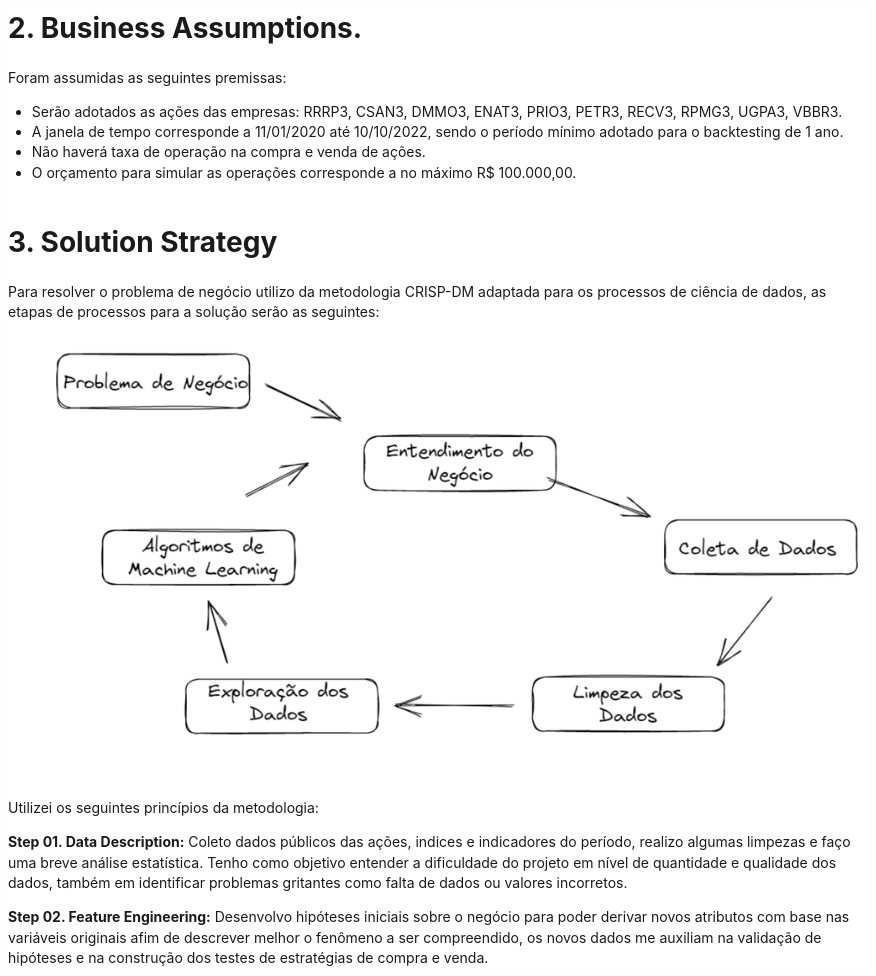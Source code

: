 # 2. Business Assumptions.

Foram assumidas as seguintes premissas:

- Serão adotados as ações das empresas: RRRP3, CSAN3, DMMO3, ENAT3, PRIO3, PETR3, RECV3, RPMG3, UGPA3, VBBR3.
- A janela de tempo corresponde a 11/01/2020 até 10/10/2022, sendo o período mínimo adotado para o backtesting de 1 ano.
- Não haverá taxa de operação na compra e venda de ações.
- O orçamento para simular as operações corresponde a no máximo R$ 100.000,00.

# 3. Solution Strategy

Para resolver o problema de negócio utilizo da metodologia CRISP-DM adaptada para os processos de ciência de dados, as etapas de processos para a solução serão as seguintes:

![CRISP-DS](docs/crisp.png)

Utilizei os seguintes princípios da metodologia:

**Step 01. Data Description:** Coleto dados públicos das ações, indices e indicadores do período, realizo algumas limpezas e faço uma breve análise estatística. Tenho como objetivo entender a dificuldade do projeto em nível de quantidade e qualidade dos dados, também em identificar problemas gritantes como falta de dados ou valores incorretos.

**Step 02. Feature Engineering:** Desenvolvo hipóteses iniciais sobre o negócio para poder derivar novos atributos com base nas variáveis originais afim de descrever melhor o fenômeno a ser compreendido, os novos dados me auxiliam na validação de hipóteses e na construção dos testes de estratégias de compra e venda.
